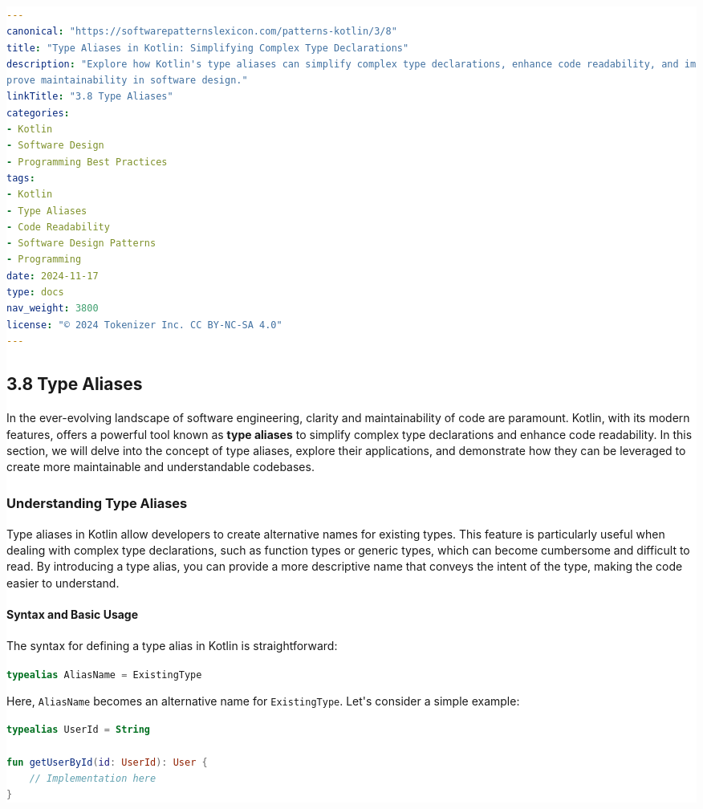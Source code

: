 ```yaml
---
canonical: "https://softwarepatternslexicon.com/patterns-kotlin/3/8"
title: "Type Aliases in Kotlin: Simplifying Complex Type Declarations"
description: "Explore how Kotlin's type aliases can simplify complex type declarations, enhance code readability, and improve maintainability in software design."
linkTitle: "3.8 Type Aliases"
categories:
- Kotlin
- Software Design
- Programming Best Practices
tags:
- Kotlin
- Type Aliases
- Code Readability
- Software Design Patterns
- Programming
date: 2024-11-17
type: docs
nav_weight: 3800
license: "© 2024 Tokenizer Inc. CC BY-NC-SA 4.0"
---
```


## 3.8 Type Aliases

In the ever-evolving landscape of software engineering, clarity and maintainability of code are paramount. Kotlin, with its modern features, offers a powerful tool known as **type aliases** to simplify complex type declarations and enhance code readability. In this section, we will delve into the concept of type aliases, explore their applications, and demonstrate how they can be leveraged to create more maintainable and understandable codebases.

### Understanding Type Aliases

Type aliases in Kotlin allow developers to create alternative names for existing types. This feature is particularly useful when dealing with complex type declarations, such as function types or generic types, which can become cumbersome and difficult to read. By introducing a type alias, you can provide a more descriptive name that conveys the intent of the type, making the code easier to understand.

#### Syntax and Basic Usage

The syntax for defining a type alias in Kotlin is straightforward:

```kotlin
typealias AliasName = ExistingType
```

Here, `AliasName` becomes an alternative name for `ExistingType`. Let's consider a simple example:

```kotlin
typealias UserId = String

fun getUserById(id: UserId): User {
    // Implementation here
}
```
